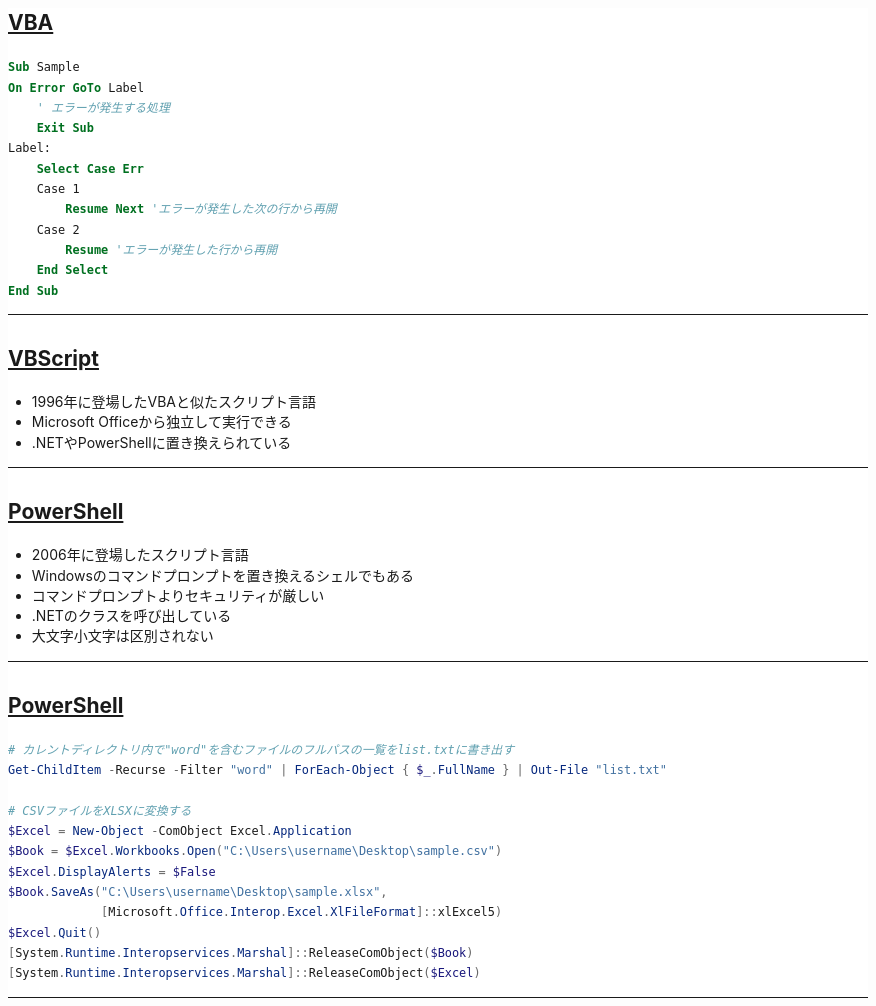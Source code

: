 ## [VBA](https://ja.wikipedia.org/wiki/Visual_Basic_for_Applications)

```vb
Sub Sample
On Error GoTo Label
    ' エラーが発生する処理
    Exit Sub
Label:
    Select Case Err
    Case 1
        Resume Next 'エラーが発生した次の行から再開
    Case 2
        Resume 'エラーが発生した行から再開
    End Select
End Sub
```

---

## [VBScript](https://ja.wikipedia.org/wiki/VBScript)

-   1996年に登場したVBAと似たスクリプト言語
-   Microsoft Officeから独立して実行できる
-   .NETやPowerShellに置き換えられている

---

## [PowerShell](https://ja.wikipedia.org/wiki/PowerShell)

-   2006年に登場したスクリプト言語
-   Windowsのコマンドプロンプトを置き換えるシェルでもある
-   コマンドプロンプトよりセキュリティが厳しい
-   .NETのクラスを呼び出している
-   大文字小文字は区別されない

---

## [PowerShell](https://ja.wikipedia.org/wiki/PowerShell)

```powershell
# カレントディレクトリ内で"word"を含むファイルのフルパスの一覧をlist.txtに書き出す
Get-ChildItem -Recurse -Filter "word" | ForEach-Object { $_.FullName } | Out-File "list.txt"

# CSVファイルをXLSXに変換する
$Excel = New-Object -ComObject Excel.Application
$Book = $Excel.Workbooks.Open("C:\Users\username\Desktop\sample.csv")
$Excel.DisplayAlerts = $False
$Book.SaveAs("C:\Users\username\Desktop\sample.xlsx",
             [Microsoft.Office.Interop.Excel.XlFileFormat]::xlExcel5)
$Excel.Quit()
[System.Runtime.Interopservices.Marshal]::ReleaseComObject($Book)
[System.Runtime.Interopservices.Marshal]::ReleaseComObject($Excel)
```

---